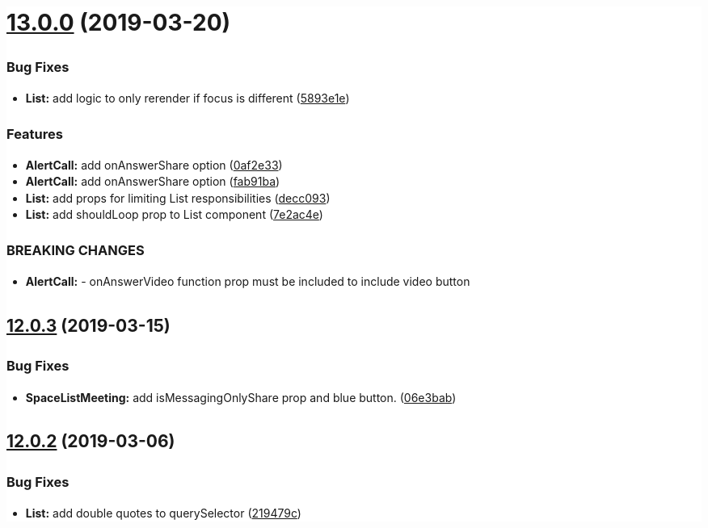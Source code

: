 



# [13.0.0](https://github.com/collab-ui/collab-ui/compare/@collab-ui/react@12.0.3...@collab-ui/react@13.0.0) (2019-03-20)


### Bug Fixes

* **List:** add logic to only rerender if focus is different ([5893e1e](https://github.com/collab-ui/collab-ui/commit/5893e1e))


### Features

* **AlertCall:** add onAnswerShare option ([0af2e33](https://github.com/collab-ui/collab-ui/commit/0af2e33))
* **AlertCall:** add onAnswerShare option ([fab91ba](https://github.com/collab-ui/collab-ui/commit/fab91ba))
* **List:** add props for limiting List responsibilities ([decc093](https://github.com/collab-ui/collab-ui/commit/decc093))
* **List:** add shouldLoop prop to List component ([7e2ac4e](https://github.com/collab-ui/collab-ui/commit/7e2ac4e))


### BREAKING CHANGES

* **AlertCall:** - onAnswerVideo function prop must be included to include video button





## [12.0.3](https://github.com/collab-ui/collab-ui/compare/@collab-ui/react@12.0.2...@collab-ui/react@12.0.3) (2019-03-15)


### Bug Fixes

* **SpaceListMeeting:** add isMessagingOnlyShare prop and blue button. ([06e3bab](https://github.com/collab-ui/collab-ui/commit/06e3bab))





## [12.0.2](https://github.com/collab-ui/collab-ui/compare/@collab-ui/react@12.0.1...@collab-ui/react@12.0.2) (2019-03-06)


### Bug Fixes

* **List:** add double quotes to querySelector ([219479c](https://github.com/collab-ui/collab-ui/commit/219479c))
